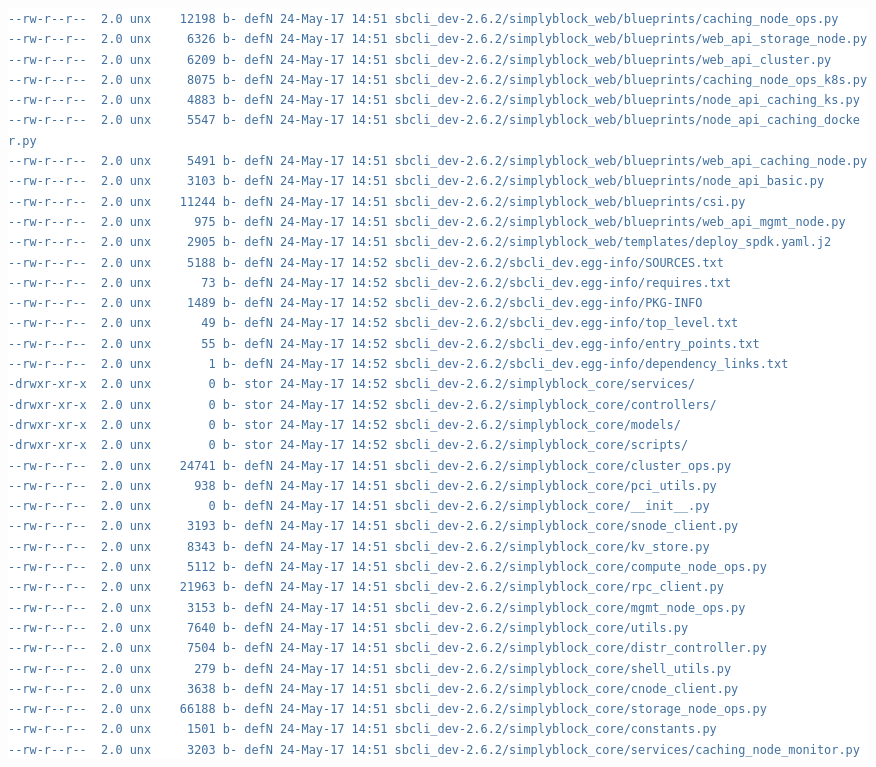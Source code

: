 ```diff
--rw-r--r--  2.0 unx    12198 b- defN 24-May-17 14:51 sbcli_dev-2.6.2/simplyblock_web/blueprints/caching_node_ops.py
--rw-r--r--  2.0 unx     6326 b- defN 24-May-17 14:51 sbcli_dev-2.6.2/simplyblock_web/blueprints/web_api_storage_node.py
--rw-r--r--  2.0 unx     6209 b- defN 24-May-17 14:51 sbcli_dev-2.6.2/simplyblock_web/blueprints/web_api_cluster.py
--rw-r--r--  2.0 unx     8075 b- defN 24-May-17 14:51 sbcli_dev-2.6.2/simplyblock_web/blueprints/caching_node_ops_k8s.py
--rw-r--r--  2.0 unx     4883 b- defN 24-May-17 14:51 sbcli_dev-2.6.2/simplyblock_web/blueprints/node_api_caching_ks.py
--rw-r--r--  2.0 unx     5547 b- defN 24-May-17 14:51 sbcli_dev-2.6.2/simplyblock_web/blueprints/node_api_caching_docker.py
--rw-r--r--  2.0 unx     5491 b- defN 24-May-17 14:51 sbcli_dev-2.6.2/simplyblock_web/blueprints/web_api_caching_node.py
--rw-r--r--  2.0 unx     3103 b- defN 24-May-17 14:51 sbcli_dev-2.6.2/simplyblock_web/blueprints/node_api_basic.py
--rw-r--r--  2.0 unx    11244 b- defN 24-May-17 14:51 sbcli_dev-2.6.2/simplyblock_web/blueprints/csi.py
--rw-r--r--  2.0 unx      975 b- defN 24-May-17 14:51 sbcli_dev-2.6.2/simplyblock_web/blueprints/web_api_mgmt_node.py
--rw-r--r--  2.0 unx     2905 b- defN 24-May-17 14:51 sbcli_dev-2.6.2/simplyblock_web/templates/deploy_spdk.yaml.j2
--rw-r--r--  2.0 unx     5188 b- defN 24-May-17 14:52 sbcli_dev-2.6.2/sbcli_dev.egg-info/SOURCES.txt
--rw-r--r--  2.0 unx       73 b- defN 24-May-17 14:52 sbcli_dev-2.6.2/sbcli_dev.egg-info/requires.txt
--rw-r--r--  2.0 unx     1489 b- defN 24-May-17 14:52 sbcli_dev-2.6.2/sbcli_dev.egg-info/PKG-INFO
--rw-r--r--  2.0 unx       49 b- defN 24-May-17 14:52 sbcli_dev-2.6.2/sbcli_dev.egg-info/top_level.txt
--rw-r--r--  2.0 unx       55 b- defN 24-May-17 14:52 sbcli_dev-2.6.2/sbcli_dev.egg-info/entry_points.txt
--rw-r--r--  2.0 unx        1 b- defN 24-May-17 14:52 sbcli_dev-2.6.2/sbcli_dev.egg-info/dependency_links.txt
-drwxr-xr-x  2.0 unx        0 b- stor 24-May-17 14:52 sbcli_dev-2.6.2/simplyblock_core/services/
-drwxr-xr-x  2.0 unx        0 b- stor 24-May-17 14:52 sbcli_dev-2.6.2/simplyblock_core/controllers/
-drwxr-xr-x  2.0 unx        0 b- stor 24-May-17 14:52 sbcli_dev-2.6.2/simplyblock_core/models/
-drwxr-xr-x  2.0 unx        0 b- stor 24-May-17 14:52 sbcli_dev-2.6.2/simplyblock_core/scripts/
--rw-r--r--  2.0 unx    24741 b- defN 24-May-17 14:51 sbcli_dev-2.6.2/simplyblock_core/cluster_ops.py
--rw-r--r--  2.0 unx      938 b- defN 24-May-17 14:51 sbcli_dev-2.6.2/simplyblock_core/pci_utils.py
--rw-r--r--  2.0 unx        0 b- defN 24-May-17 14:51 sbcli_dev-2.6.2/simplyblock_core/__init__.py
--rw-r--r--  2.0 unx     3193 b- defN 24-May-17 14:51 sbcli_dev-2.6.2/simplyblock_core/snode_client.py
--rw-r--r--  2.0 unx     8343 b- defN 24-May-17 14:51 sbcli_dev-2.6.2/simplyblock_core/kv_store.py
--rw-r--r--  2.0 unx     5112 b- defN 24-May-17 14:51 sbcli_dev-2.6.2/simplyblock_core/compute_node_ops.py
--rw-r--r--  2.0 unx    21963 b- defN 24-May-17 14:51 sbcli_dev-2.6.2/simplyblock_core/rpc_client.py
--rw-r--r--  2.0 unx     3153 b- defN 24-May-17 14:51 sbcli_dev-2.6.2/simplyblock_core/mgmt_node_ops.py
--rw-r--r--  2.0 unx     7640 b- defN 24-May-17 14:51 sbcli_dev-2.6.2/simplyblock_core/utils.py
--rw-r--r--  2.0 unx     7504 b- defN 24-May-17 14:51 sbcli_dev-2.6.2/simplyblock_core/distr_controller.py
--rw-r--r--  2.0 unx      279 b- defN 24-May-17 14:51 sbcli_dev-2.6.2/simplyblock_core/shell_utils.py
--rw-r--r--  2.0 unx     3638 b- defN 24-May-17 14:51 sbcli_dev-2.6.2/simplyblock_core/cnode_client.py
--rw-r--r--  2.0 unx    66188 b- defN 24-May-17 14:51 sbcli_dev-2.6.2/simplyblock_core/storage_node_ops.py
--rw-r--r--  2.0 unx     1501 b- defN 24-May-17 14:51 sbcli_dev-2.6.2/simplyblock_core/constants.py
--rw-r--r--  2.0 unx     3203 b- defN 24-May-17 14:51 sbcli_dev-2.6.2/simplyblock_core/services/caching_node_monitor.py
```